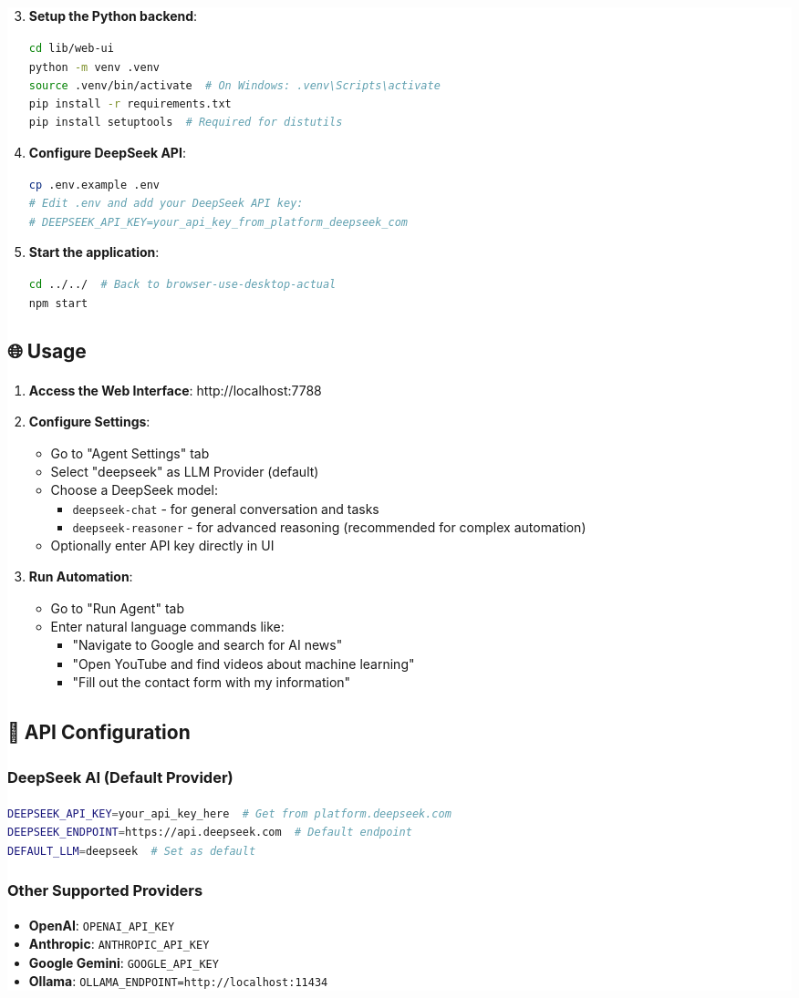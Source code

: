 3. **Setup the Python backend**:
   ```bash
   cd lib/web-ui
   python -m venv .venv
   source .venv/bin/activate  # On Windows: .venv\Scripts\activate
   pip install -r requirements.txt
   pip install setuptools  # Required for distutils
   ```

4. **Configure DeepSeek API**:
   ```bash
   cp .env.example .env
   # Edit .env and add your DeepSeek API key:
   # DEEPSEEK_API_KEY=your_api_key_from_platform_deepseek_com
   ```

5. **Start the application**:
   ```bash
   cd ../../  # Back to browser-use-desktop-actual
   npm start
   ```

## 🌐 Usage

1. **Access the Web Interface**: http://localhost:7788
2. **Configure Settings**:
   - Go to "Agent Settings" tab
   - Select "deepseek" as LLM Provider (default)
   - Choose a DeepSeek model:
     - `deepseek-chat` - for general conversation and tasks
     - `deepseek-reasoner` - for advanced reasoning (recommended for complex automation)
   - Optionally enter API key directly in UI

3. **Run Automation**:
   - Go to "Run Agent" tab
   - Enter natural language commands like:
     - "Navigate to Google and search for AI news"
     - "Open YouTube and find videos about machine learning"
     - "Fill out the contact form with my information"

## 🔑 API Configuration

### DeepSeek AI (Default Provider)
```bash
DEEPSEEK_API_KEY=your_api_key_here  # Get from platform.deepseek.com
DEEPSEEK_ENDPOINT=https://api.deepseek.com  # Default endpoint
DEFAULT_LLM=deepseek  # Set as default
```

### Other Supported Providers
- **OpenAI**: `OPENAI_API_KEY`
- **Anthropic**: `ANTHROPIC_API_KEY`
- **Google Gemini**: `GOOGLE_API_KEY`
- **Ollama**: `OLLAMA_ENDPOINT=http://localhost:11434`
